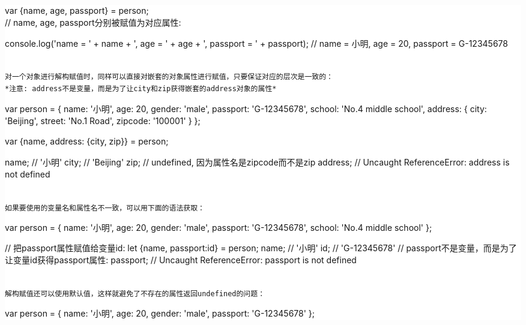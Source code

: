 var {name, age, passport} = person;  
// name, age, passport分别被赋值为对应属性:

console.log('name = ' + name + ', age = ' + age + ', passport = ' + passport);
// name = 小明, age = 20, passport = G-12345678
```     

对一个对象进行解构赋值时，同样可以直接对嵌套的对象属性进行赋值，只要保证对应的层次是一致的：    
*注意: address不是变量，而是为了让city和zip获得嵌套的address对象的属性*

```
var person = {
    name: '小明',
    age: 20,
    gender: 'male',
    passport: 'G-12345678',
    school: 'No.4 middle school',
    address: {
        city: 'Beijing',
        street: 'No.1 Road',
        zipcode: '100001'
    }
};

var {name, address: {city, zip}} = person;

name; // '小明'
city; // 'Beijing'
zip; // undefined, 因为属性名是zipcode而不是zip
address; // Uncaught ReferenceError: address is not defined
```     

如果要使用的变量名和属性名不一致，可以用下面的语法获取：     

```
var person = {
    name: '小明',
    age: 20,
    gender: 'male',
    passport: 'G-12345678',
    school: 'No.4 middle school'
};

// 把passport属性赋值给变量id:
let {name, passport:id} = person;
name; // '小明'
id; // 'G-12345678'
// passport不是变量，而是为了让变量id获得passport属性:
passport; // Uncaught ReferenceError: passport is not defined   
```    

解构赋值还可以使用默认值，这样就避免了不存在的属性返回undefined的问题：    

```
var person = {
    name: '小明',
    age: 20,
    gender: 'male',
    passport: 'G-12345678'
};
